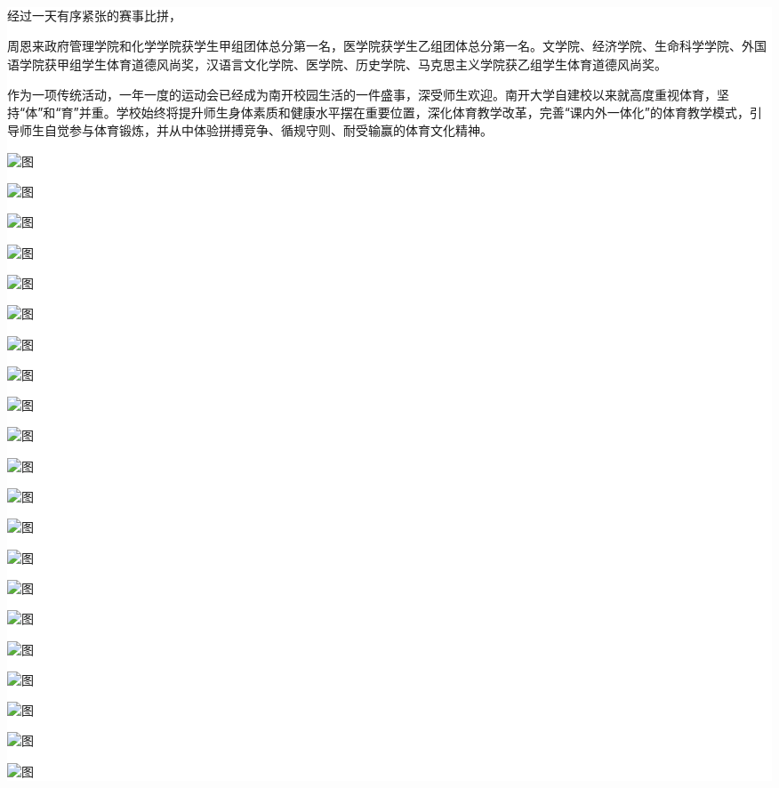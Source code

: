 经过一天有序紧张的赛事比拼，

周恩来政府管理学院和化学学院获学生甲组团体总分第一名，医学院获学生乙组团体总分第一名。文学院、经济学院、生命科学学院、外国语学院获甲组学生体育道德风尚奖，汉语言文化学院、医学院、历史学院、马克思主义学院获乙组学生体育道德风尚奖。

作为一项传统活动，一年一度的运动会已经成为南开校园生活的一件盛事，深受师生欢迎。南开大学自建校以来就高度重视体育，坚持“体”和“育”并重。学校始终将提升师生身体素质和健康水平摆在重要位置，深化体育教学改革，完善“课内外一体化”的体育教学模式，引导师生自觉参与体育锻炼，并从中体验拼搏竞争、循规守则、耐受输赢的体育文化精神。

![图](http://news.nankai.edu.cn/ywsd/system/2022/09/25/g)

![图](http://news.nankai.edu.cn/ywsd/system/2022/09/25/p)

![图](http://news.nankai.edu.cn/ywsd/system/2022/09/25/j)

![图](http://news.nankai.edu.cn/ywsd/system/2022/09/25/)

![图](http://news.nankai.edu.cn/ywsd/system/2022/09/25/8)

![图](http://news.nankai.edu.cn/ywsd/system/2022/09/25/0)

![图](http://news.nankai.edu.cn/ywsd/system/2022/09/25/c)

![图](http://news.nankai.edu.cn/ywsd/system/2022/09/25/f)

![图](http://news.nankai.edu.cn/ywsd/system/2022/09/25/3)

![图](http://news.nankai.edu.cn/ywsd/system/2022/09/25/5)

![图](http://news.nankai.edu.cn/ywsd/system/2022/09/25/a)

![图](http://news.nankai.edu.cn/ywsd/system/2022/09/25/b)

![图](http://news.nankai.edu.cn/ywsd/system/2022/09/25/_)

![图](http://news.nankai.edu.cn/ywsd/system/2022/09/25/0)

![图](http://news.nankai.edu.cn/ywsd/system/2022/09/25/2)

![图](http://news.nankai.edu.cn/ywsd/system/2022/09/25/0)

![图](http://news.nankai.edu.cn/ywsd/system/2022/09/25/8)

![图](http://news.nankai.edu.cn/ywsd/system/2022/09/25/4)

![图](http://news.nankai.edu.cn/ywsd/system/2022/09/25/0)

![图](http://news.nankai.edu.cn/ywsd/system/2022/09/25/0)

![图](http://news.nankai.edu.cn/ywsd/system/2022/09/25/0)
